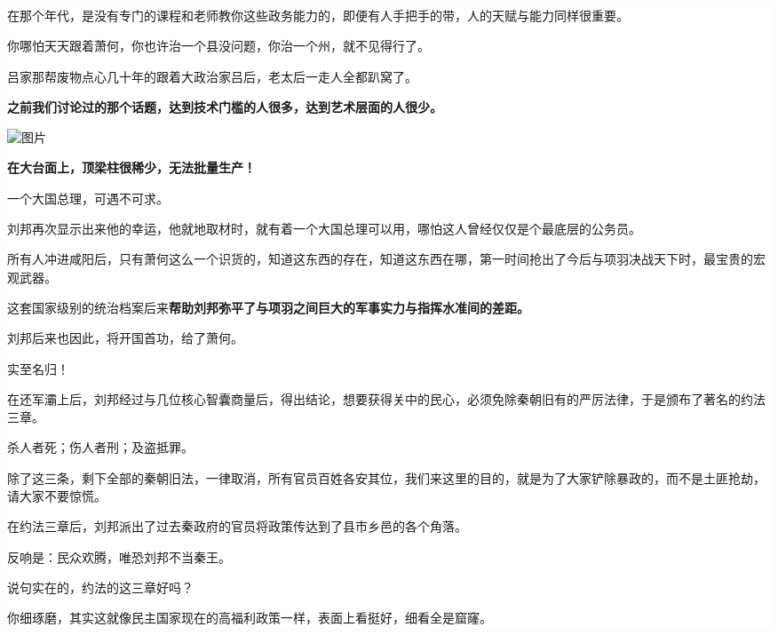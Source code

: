 

在那个年代，是没有专门的课程和老师教你这些政务能力的，即便有人手把手的带，人的天赋与能力同样很重要。



你哪怕天天跟着萧何，你也许治一个县没问题，你治一个州，就不见得行了。



吕家那帮废物点心几十年的跟着大政治家吕后，老太后一走人全都趴窝了。



**之前我们讨论过的那个话题，达到技术门槛的人很多，达到艺术层面的人很少。**



![图片](../img/第十六战：鸿门宴（修订版）刘邦集团的内在升级.assets/640-20220321145050429.jpeg)



**在大台面上，顶梁柱很稀少，无法批量生产！**



一个大国总理，可遇不可求。



刘邦再次显示出来他的幸运，他就地取材时，就有着一个大国总理可以用，哪怕这人曾经仅仅是个最底层的公务员。



所有人冲进咸阳后，只有萧何这么一个识货的，知道这东西的存在，知道这东西在哪，第一时间抢出了今后与项羽决战天下时，最宝贵的宏观武器。



这套国家级别的统治档案后来**帮助刘邦弥平了与项羽之间巨大的军事实力与指挥水准间的差距。**



刘邦后来也因此，将开国首功，给了萧何。



实至名归！



在还军灞上后，刘邦经过与几位核心智囊商量后，得出结论，想要获得关中的民心，必须免除秦朝旧有的严厉法律，于是颁布了著名的约法三章。



杀人者死；伤人者刑；及盗抵罪。



除了这三条，剩下全部的秦朝旧法，一律取消，所有官员百姓各安其位，我们来这里的目的，就是为了大家铲除暴政的，而不是土匪抢劫，请大家不要惊慌。



在约法三章后，刘邦派出了过去秦政府的官员将政策传达到了县市乡邑的各个角落。



反响是：民众欢腾，唯恐刘邦不当秦王。



说句实在的，约法的这三章好吗？



你细琢磨，其实这就像民主国家现在的高福利政策一样，表面上看挺好，细看全是窟窿。
